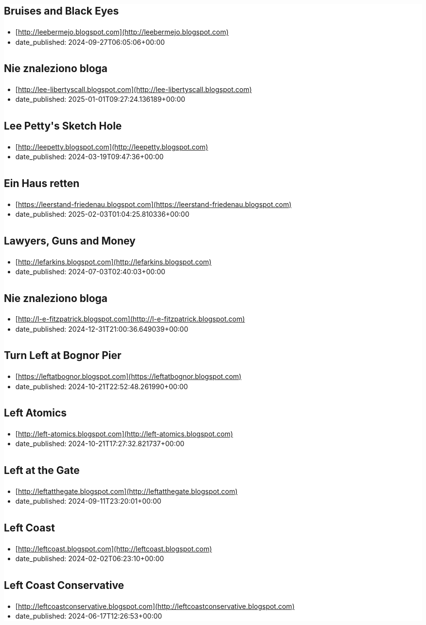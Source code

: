  ## Bruises and Black Eyes
 - [http://leebermejo.blogspot.com](http://leebermejo.blogspot.com)
 - date_published: 2024-09-27T06:05:06+00:00

 ## Nie znaleziono bloga
 - [http://lee-libertyscall.blogspot.com](http://lee-libertyscall.blogspot.com)
 - date_published: 2025-01-01T09:27:24.136189+00:00

 ## Lee Petty's Sketch Hole
 - [http://leepetty.blogspot.com](http://leepetty.blogspot.com)
 - date_published: 2024-03-19T09:47:36+00:00

 ## Ein Haus retten
 - [https://leerstand-friedenau.blogspot.com](https://leerstand-friedenau.blogspot.com)
 - date_published: 2025-02-03T01:04:25.810336+00:00

 ## Lawyers, Guns and Money
 - [http://lefarkins.blogspot.com](http://lefarkins.blogspot.com)
 - date_published: 2024-07-03T02:40:03+00:00

 ## Nie znaleziono bloga
 - [http://l-e-fitzpatrick.blogspot.com](http://l-e-fitzpatrick.blogspot.com)
 - date_published: 2024-12-31T21:00:36.649039+00:00

 ## Turn Left at Bognor Pier
 - [https://leftatbognor.blogspot.com](https://leftatbognor.blogspot.com)
 - date_published: 2024-10-21T22:52:48.261990+00:00

 ## Left Atomics
 - [http://left-atomics.blogspot.com](http://left-atomics.blogspot.com)
 - date_published: 2024-10-21T17:27:32.821737+00:00

 ## Left at the Gate
 - [http://leftatthegate.blogspot.com](http://leftatthegate.blogspot.com)
 - date_published: 2024-09-11T23:20:01+00:00

 ## Left Coast
 - [http://leftcoast.blogspot.com](http://leftcoast.blogspot.com)
 - date_published: 2024-02-02T06:23:10+00:00

 ## Left Coast Conservative
 - [http://leftcoastconservative.blogspot.com](http://leftcoastconservative.blogspot.com)
 - date_published: 2024-06-17T12:26:53+00:00
